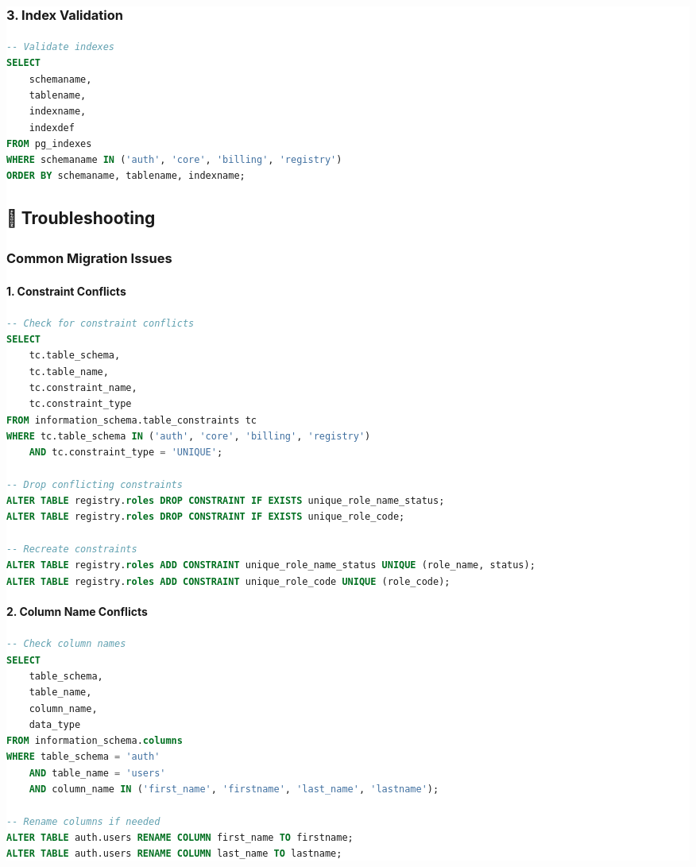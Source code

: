 ### 3. Index Validation
```sql
-- Validate indexes
SELECT 
    schemaname,
    tablename,
    indexname,
    indexdef
FROM pg_indexes 
WHERE schemaname IN ('auth', 'core', 'billing', 'registry')
ORDER BY schemaname, tablename, indexname;
```

## 🚨 Troubleshooting

### Common Migration Issues

#### 1. Constraint Conflicts
```sql
-- Check for constraint conflicts
SELECT 
    tc.table_schema,
    tc.table_name,
    tc.constraint_name,
    tc.constraint_type
FROM information_schema.table_constraints tc
WHERE tc.table_schema IN ('auth', 'core', 'billing', 'registry')
    AND tc.constraint_type = 'UNIQUE';

-- Drop conflicting constraints
ALTER TABLE registry.roles DROP CONSTRAINT IF EXISTS unique_role_name_status;
ALTER TABLE registry.roles DROP CONSTRAINT IF EXISTS unique_role_code;

-- Recreate constraints
ALTER TABLE registry.roles ADD CONSTRAINT unique_role_name_status UNIQUE (role_name, status);
ALTER TABLE registry.roles ADD CONSTRAINT unique_role_code UNIQUE (role_code);
```

#### 2. Column Name Conflicts
```sql
-- Check column names
SELECT 
    table_schema,
    table_name,
    column_name,
    data_type
FROM information_schema.columns 
WHERE table_schema = 'auth' 
    AND table_name = 'users'
    AND column_name IN ('first_name', 'firstname', 'last_name', 'lastname');

-- Rename columns if needed
ALTER TABLE auth.users RENAME COLUMN first_name TO firstname;
ALTER TABLE auth.users RENAME COLUMN last_name TO lastname;
```

